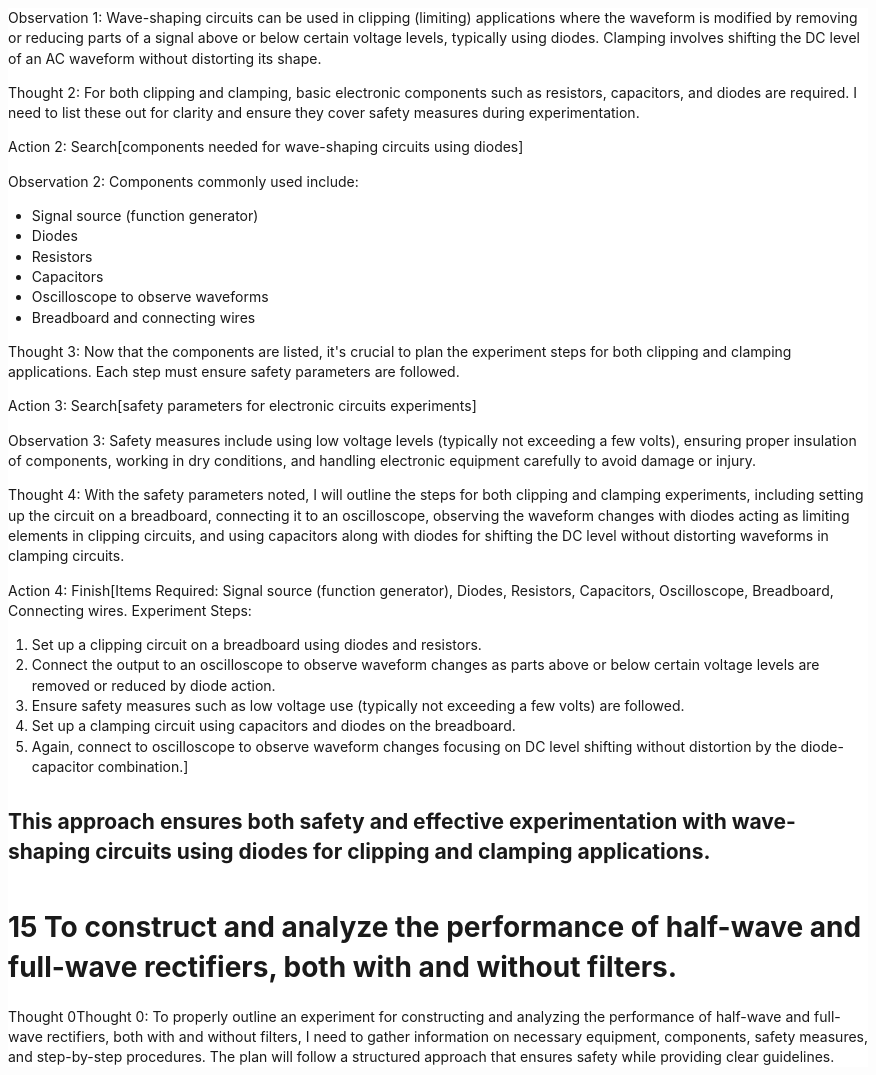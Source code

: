 Observation 1: Wave-shaping circuits can be used in clipping (limiting) applications where the waveform is modified by removing or reducing parts of a signal above or below certain voltage levels, typically using diodes. Clamping involves shifting the DC level of an AC waveform without distorting its shape.

Thought 2: For both clipping and clamping, basic electronic components such as resistors, capacitors, and diodes are required. I need to list these out for clarity and ensure they cover safety measures during experimentation.

Action 2: Search[components needed for wave-shaping circuits using diodes]

Observation 2: Components commonly used include:
- Signal source (function generator)
- Diodes
- Resistors
- Capacitors
- Oscilloscope to observe waveforms
- Breadboard and connecting wires

Thought 3: Now that the components are listed, it's crucial to plan the experiment steps for both clipping and clamping applications. Each step must ensure safety parameters are followed.

Action 3: Search[safety parameters for electronic circuits experiments]

Observation 3: Safety measures include using low voltage levels (typically not exceeding a few volts), ensuring proper insulation of components, working in dry conditions, and handling electronic equipment carefully to avoid damage or injury.

Thought 4: With the safety parameters noted, I will outline the steps for both clipping and clamping experiments, including setting up the circuit on a breadboard, connecting it to an oscilloscope, observing the waveform changes with diodes acting as limiting elements in clipping circuits, and using capacitors along with diodes for shifting the DC level without distorting waveforms in clamping circuits.

Action 4: Finish[Items Required: Signal source (function generator), Diodes, Resistors, Capacitors, Oscilloscope, Breadboard, Connecting wires. Experiment Steps:
1. Set up a clipping circuit on a breadboard using diodes and resistors.
2. Connect the output to an oscilloscope to observe waveform changes as parts above or below certain voltage levels are removed or reduced by diode action.
3. Ensure safety measures such as low voltage use (typically not exceeding a few volts) are followed.
4. Set up a clamping circuit using capacitors and diodes on the breadboard.
5. Again, connect to oscilloscope to observe waveform changes focusing on DC level shifting without distortion by the diode-capacitor combination.]

This approach ensures both safety and effective experimentation with wave-shaping circuits using diodes for clipping and clamping applications.
---
# 15 To construct and analyze the performance of half-wave and full-wave rectifiers, both with and without filters.
Thought 0Thought 0: To properly outline an experiment for constructing and analyzing the performance of half-wave and full-wave rectifiers, both with and without filters, I need to gather information on necessary equipment, components, safety measures, and step-by-step procedures. The plan will follow a structured approach that ensures safety while providing clear guidelines.

